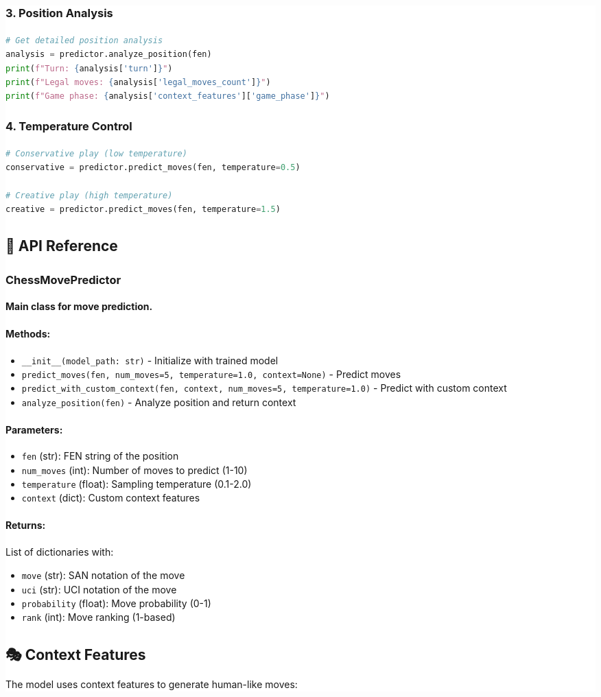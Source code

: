 ### 3. Position Analysis

```python
# Get detailed position analysis
analysis = predictor.analyze_position(fen)
print(f"Turn: {analysis['turn']}")
print(f"Legal moves: {analysis['legal_moves_count']}")
print(f"Game phase: {analysis['context_features']['game_phase']}")
```

### 4. Temperature Control

```python
# Conservative play (low temperature)
conservative = predictor.predict_moves(fen, temperature=0.5)

# Creative play (high temperature)
creative = predictor.predict_moves(fen, temperature=1.5)
```

## 🔧 API Reference

### ChessMovePredictor

**Main class for move prediction.**

#### Methods:

- `__init__(model_path: str)` - Initialize with trained model
- `predict_moves(fen, num_moves=5, temperature=1.0, context=None)` - Predict moves
- `predict_with_custom_context(fen, context, num_moves=5, temperature=1.0)` - Predict with custom context
- `analyze_position(fen)` - Analyze position and return context

#### Parameters:

- `fen` (str): FEN string of the position
- `num_moves` (int): Number of moves to predict (1-10)
- `temperature` (float): Sampling temperature (0.1-2.0)
- `context` (dict): Custom context features

#### Returns:

List of dictionaries with:
- `move` (str): SAN notation of the move
- `uci` (str): UCI notation of the move
- `probability` (float): Move probability (0-1)
- `rank` (int): Move ranking (1-based)

## 🎭 Context Features

The model uses context features to generate human-like moves:

